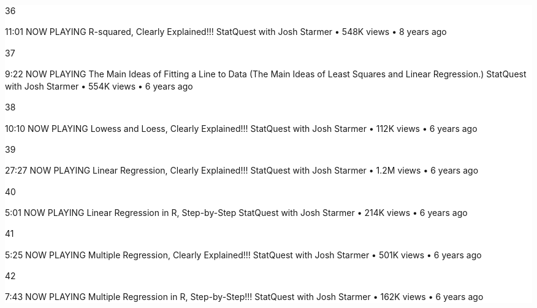36

11:01
NOW PLAYING
R-squared, Clearly Explained!!!
StatQuest with Josh Starmer
•
548K views • 8 years ago

37

9:22
NOW PLAYING
The Main Ideas of Fitting a Line to Data (The Main Ideas of Least Squares and Linear Regression.)
StatQuest with Josh Starmer
•
554K views • 6 years ago

38

10:10
NOW PLAYING
Lowess and Loess, Clearly Explained!!!
StatQuest with Josh Starmer
•
112K views • 6 years ago

39

27:27
NOW PLAYING
Linear Regression, Clearly Explained!!!
StatQuest with Josh Starmer
•
1.2M views • 6 years ago

40

5:01
NOW PLAYING
Linear Regression in R, Step-by-Step
StatQuest with Josh Starmer
•
214K views • 6 years ago

41

5:25
NOW PLAYING
Multiple Regression, Clearly Explained!!!
StatQuest with Josh Starmer
•
501K views • 6 years ago

42

7:43
NOW PLAYING
Multiple Regression in R, Step-by-Step!!!
StatQuest with Josh Starmer
•
162K views • 6 years ago
